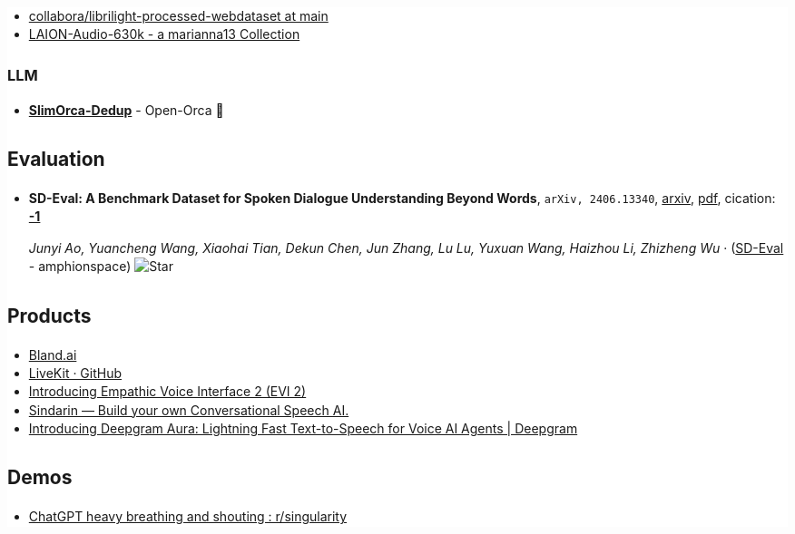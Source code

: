 - [collabora/librilight-processed-webdataset at main](https://huggingface.co/datasets/collabora/librilight-processed-webdataset/tree/main)
- [LAION-Audio-630k - a marianna13 Collection](https://huggingface.co/collections/marianna13/laion-audio-630k-65aff8bbaa335c2842f3a730)

### LLM
- [**SlimOrca-Dedup**](https://huggingface.co/datasets/Open-Orca/SlimOrca-Dedup?row=0) - Open-Orca 🤗

## Evaluation
- **SD-Eval: A Benchmark Dataset for Spoken Dialogue Understanding Beyond
  Words**, `arXiv, 2406.13340`, [arxiv](http://arxiv.org/abs/2406.13340v1), [pdf](http://arxiv.org/pdf/2406.13340v1.pdf), cication: [**-1**](None)

	 *Junyi Ao, Yuancheng Wang, Xiaohai Tian, Dekun Chen, Jun Zhang, Lu Lu, Yuxuan Wang, Haizhou Li, Zhizheng Wu* · ([SD-Eval](https://github.com/amphionspace/SD-Eval) - amphionspace) ![Star](https://img.shields.io/github/stars/amphionspace/SD-Eval.svg?style=social&label=Star)
## Products
- [Bland.ai](https://x.com/usebland/status/1838690781470822456)
- [LiveKit · GitHub](https://github.com/livekit)
- [Introducing Empathic Voice Interface 2 (EVI 2)](https://x.com/hume_ai/status/1833906262351974483)
- [Sindarin — Build your own Conversational Speech AI.](https://www.sindarin.tech/)
- [Introducing Deepgram Aura: Lightning Fast Text-to-Speech for Voice AI Agents | Deepgram](https://deepgram.com/learn/aura-text-to-speech-tts-api-voice-ai-agents-launch)

## Demos
- [ChatGPT heavy breathing and shouting : r/singularity](https://www.reddit.com/r/singularity/comments/1eskpsb/chatgpt_heavy_breathing_and_shouting/?utm_source=ainews&utm_medium=email&utm_campaign=ainews-not-much-happened-today-5446)